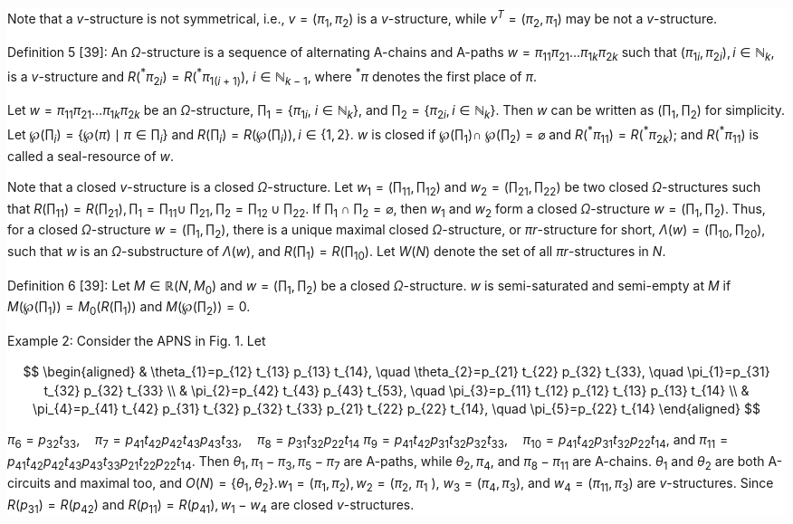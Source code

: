 Note that a $v$-structure is not symmetrical, i.e., $v=\left(\pi_{1}, \pi_{2}\right)$ is a $v$-structure, while $v^{T}=\left(\pi_{2}, \pi_{1}\right)$ may be not a $v$-structure.

Definition 5 [39]: An $\Omega$-structure is a sequence of alternating A-chains and A-paths $w=\pi_{11} \pi_{21} \ldots \pi_{1 k} \pi_{2 k}$ such that $\left(\pi_{1 i}, \pi_{2 i}\right), i \in \mathbb{N}_{k}$, is a $v$-structure and $R\left({ }^{*} \pi_{2 i}\right)=R\left({ }^{*} \pi_{1(i+1)}\right)$, $i \in \mathbb{N}_{k-1}$, where ${ }^{*} \pi$ denotes the first place of $\pi$.

Let $w=\pi_{11} \pi_{21} \ldots \pi_{1 k} \pi_{2 k}$ be an $\Omega$-structure, $\prod_{1}=\left\{\pi_{1 i}\right.$, $\left.i \in \mathbb{N}_{k}\right\}$, and $\prod_{2}=\left\{\pi_{2 i}, i \in \mathbb{N}_{k}\right\}$. Then $w$ can be written as $\left(\prod_{1}, \prod_{2}\right)$ for simplicity. Let $\wp\left(\prod_{i}\right)=\left\{\wp(\pi) \mid \pi \in \prod_{i}\right\}$ and $R\left(\prod_{i}\right)=R\left(\wp\left(\prod_{i}\right)\right), i \in\{1,2\}$. $w$ is closed if $\wp\left(\prod_{1}\right) \cap$ $\wp\left(\prod_{2}\right)=\varnothing$ and $R\left({ }^{*} \pi_{11}\right)=R\left({ }^{*} \pi_{2 k}\right)$; and $R\left({ }^{*} \pi_{11}\right)$ is called a seal-resource of $w$.

Note that a closed $v$-structure is a closed $\Omega$-structure. Let $w_{1}=\left(\prod_{11}, \prod_{12}\right)$ and $w_{2}=\left(\prod_{21}, \prod_{22}\right)$ be two closed $\Omega$-structures such that $R\left(\prod_{11}\right)=R\left(\prod_{21}\right), \prod_{1}=\prod_{11} \cup$ $\left.\prod_{21}, \prod_{2}=\prod_{12} \cup \prod_{22}\right.$. If $\prod_{1} \cap \prod_{2}=\varnothing$, then $w_{1}$ and $w_{2}$ form a closed $\Omega$-structure $w=\left(\prod_{1}, \prod_{2}\right)$. Thus, for a closed $\Omega$-structure $w=\left(\prod_{1}, \prod_{2}\right)$, there is a unique maximal closed $\Omega$-structure, or $\pi r$-structure for short, $\Lambda(w)=\left(\prod_{10}, \prod_{20}\right)$, such that $w$ is an $\Omega$-substructure of $\Lambda(w)$, and $R\left(\prod_{1}\right)=R\left(\prod_{10}\right)$. Let $W(N)$ denote the set of all $\pi r$-structures in $N$.

Definition 6 [39]: Let $M \in \mathbb{R}\left(N, M_{0}\right)$ and $w=\left(\prod_{1}, \prod_{2}\right)$ be a closed $\Omega$-structure. $w$ is semi-saturated and semi-empty at $M$ if $M\left(\wp\left(\prod_{1}\right)\right)=M_{0}\left(R\left(\prod_{1}\right)\right)$ and $M\left(\wp\left(\prod_{2}\right)\right)=0$.

Example 2: Consider the APNS in Fig. 1. Let

$$
\begin{aligned}
& \theta_{1}=p_{12} t_{13} p_{13} t_{14}, \quad \theta_{2}=p_{21} t_{22} p_{32} t_{33}, \quad \pi_{1}=p_{31} t_{32} p_{32} t_{33} \\
& \pi_{2}=p_{42} t_{43} p_{43} t_{53}, \quad \pi_{3}=p_{11} t_{12} p_{12} t_{13} p_{13} t_{14} \\
& \pi_{4}=p_{41} t_{42} p_{31} t_{32} p_{32} t_{33} p_{21} t_{22} p_{22} t_{14}, \quad \pi_{5}=p_{22} t_{14}
\end{aligned}
$$

$\pi_{6}=p_{32} t_{33}, \quad \pi_{7}=p_{41} t_{42} p_{42} t_{43} p_{43} t_{33}, \quad \pi_{8}=p_{31} t_{32} p_{22} t_{14}$
$\pi_{9}=p_{41} t_{42} p_{31} t_{32} p_{32} t_{33}, \quad \pi_{10}=p_{41} t_{42} p_{31} t_{32} p_{22} t_{14}$, and
$\pi_{11}=p_{41} t_{42} p_{42} t_{43} p_{43} t_{33} p_{21} t_{22} p_{22} t_{14}$.
Then $\theta_{1}, \pi_{1}-\pi_{3}, \pi_{5}-\pi_{7}$ are A-paths, while $\theta_{2}, \pi_{4}$, and $\pi_{8}-\pi_{11}$ are A-chains. $\theta_{1}$ and $\theta_{2}$ are both A-circuits and maximal too, and $O(N)=\left\{\theta_{1}, \theta_{2}\right\} . w_{1}=\left(\pi_{1}, \pi_{2}\right), w_{2}=\left(\pi_{2}\right.$, $\pi_{1}$ ), $w_{3}=\left(\pi_{4}, \pi_{3}\right)$, and $w_{4}=\left(\pi_{11}, \pi_{3}\right)$ are $v$-structures. Since $R\left(p_{31}\right)=R\left(p_{42}\right)$ and $R\left(p_{11}\right)=R\left(p_{41}\right), w_{1}-w_{4}$ are closed $v$-structures.
